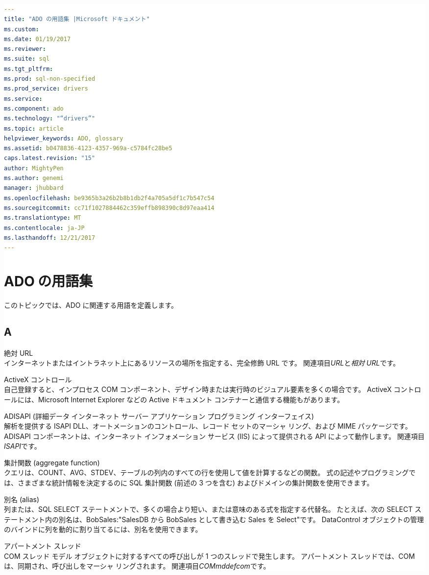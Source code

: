 ```yaml
---
title: "ADO の用語集 |Microsoft ドキュメント"
ms.custom: 
ms.date: 01/19/2017
ms.reviewer: 
ms.suite: sql
ms.tgt_pltfrm: 
ms.prod: sql-non-specified
ms.prod_service: drivers
ms.service: 
ms.component: ado
ms.technology: "“drivers”"
ms.topic: article
helpviewer_keywords: ADO, glossary
ms.assetid: b0478836-4123-4357-969a-c5784fc28be5
caps.latest.revision: "15"
author: MightyPen
ms.author: genemi
manager: jhubbard
ms.openlocfilehash: be9365b3a26b2b8b1db2f4a705a5df1c7b547c54
ms.sourcegitcommit: cc71f1027884462c359effb898390c8d97eaa414
ms.translationtype: MT
ms.contentlocale: ja-JP
ms.lasthandoff: 12/21/2017
---
```

# <a name="ado-glossary"></a>ADO の用語集
このトピックでは、ADO に関連する用語を定義します。  
  
## <a name="a"></a>A  
 絶対 URL  
 インターネットまたはイントラネット上にあるリソースの場所を指定する、完全修飾 URL です。 関連項目*URL*と*相対 URL*です。  
  
 ActiveX コントロール  
 自己登録すると、インプロセス COM コンポーネント、デザイン時または実行時のビジュアル要素を多くの場合です。 ActiveX コントロールには、Microsoft Internet Explorer などの Active ドキュメント コンテナーと通信する機能もがあります。  
  
 ADISAPI (詳細データ インターネット サーバー アプリケーション プログラミング インターフェイス)  
 解析を提供する ISAPI DLL、オートメーションのコントロール、レコード セットのマーシャ リング、および MIME パッケージです。 ADISAPI コンポーネントは、インターネット インフォメーション サービス (IIS) によって提供される API によって動作します。 関連項目*ISAPI*です。  
  
 集計関数 (aggregate function)  
 クエリは、COUNT、AVG、STDEV、テーブルの列内のすべての行を使用して値を計算するなどの関数。 式の記述やプログラミングでは、さまざまな統計情報を決定するのに SQL 集計関数 (前述の 3 つを含む) およびドメインの集計関数を使用できます。  
  
 別名 (alias)  
 列または、SQL SELECT ステートメントで、多くの場合より短い、または意味のある式を指定する代替名。 たとえば、次の SELECT ステートメント内の別名は、BobSales:"SalesDB から BobSales として書き込む Sales を Select"です。 DataControl オブジェクトの管理のバインドに列を動的に割り当てるには、別名を使用できます。  
  
 アパートメント スレッド  
 COM スレッド モデル オブジェクトに対するすべての呼び出しが 1 つのスレッドで発生します。 アパートメント スレッドでは、COM は、同期され、呼び出しをマーシャ リングされます。 関連項目*COMmddefcom*です。  
  